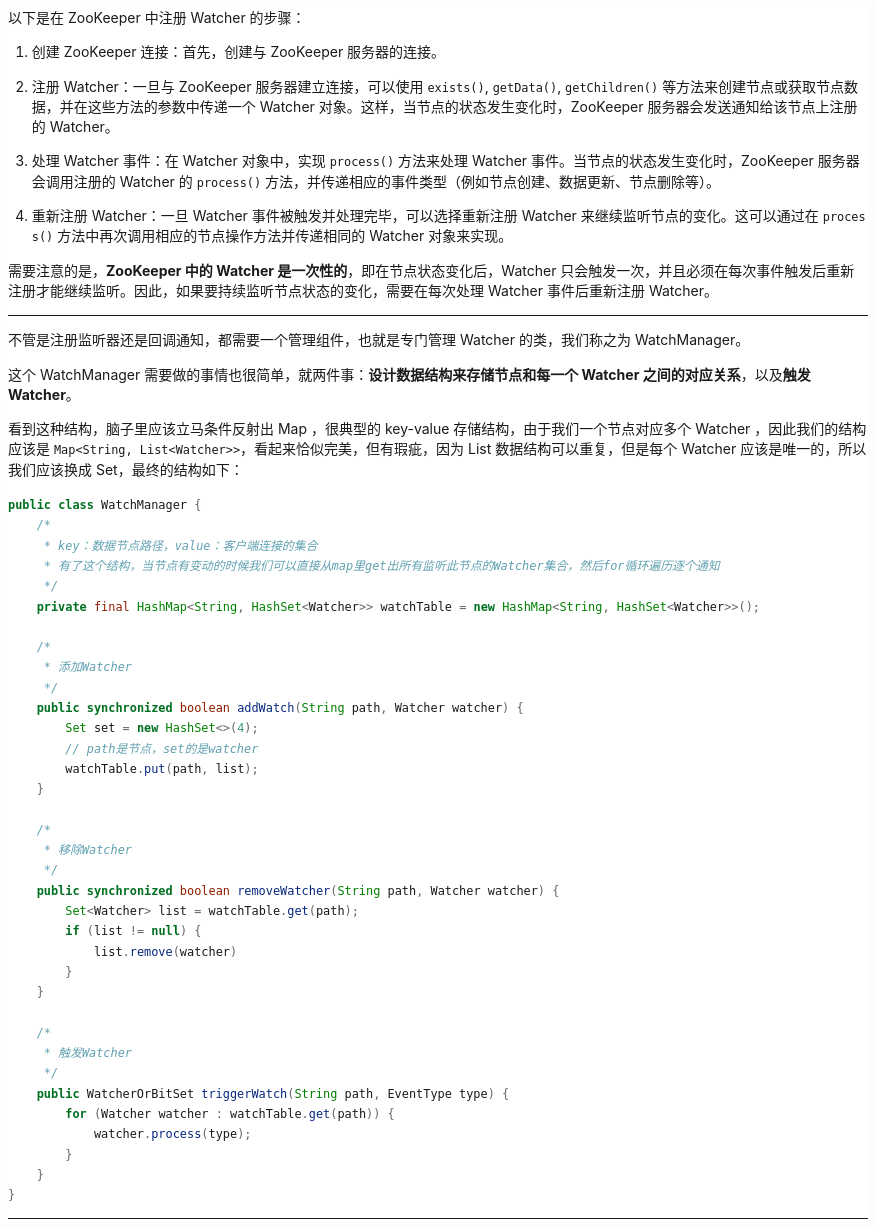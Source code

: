 以下是在 ZooKeeper 中注册 Watcher 的步骤：

1. 创建 ZooKeeper 连接：首先，创建与 ZooKeeper 服务器的连接。

2. 注册 Watcher：一旦与 ZooKeeper 服务器建立连接，可以使用 `exists()`, `getData()`, `getChildren()` 等方法来创建节点或获取节点数据，并在这些方法的参数中传递一个 Watcher 对象。这样，当节点的状态发生变化时，ZooKeeper 服务器会发送通知给该节点上注册的 Watcher。

3. 处理 Watcher 事件：在 Watcher 对象中，实现 `process()` 方法来处理 Watcher 事件。当节点的状态发生变化时，ZooKeeper 服务器会调用注册的 Watcher 的 `process()` 方法，并传递相应的事件类型（例如节点创建、数据更新、节点删除等）。

4. 重新注册 Watcher：一旦 Watcher 事件被触发并处理完毕，可以选择重新注册 Watcher 来继续监听节点的变化。这可以通过在 `process()` 方法中再次调用相应的节点操作方法并传递相同的 Watcher 对象来实现。

需要注意的是，**ZooKeeper 中的 Watcher 是一次性的**，即在节点状态变化后，Watcher 只会触发一次，并且必须在每次事件触发后重新注册才能继续监听。因此，如果要持续监听节点状态的变化，需要在每次处理 Watcher 事件后重新注册 Watcher。

---

不管是注册监听器还是回调通知，都需要一个管理组件，也就是专门管理 Watcher 的类，我们称之为 WatchManager。

这个 WatchManager 需要做的事情也很简单，就两件事：**设计数据结构来存储节点和每一个 Watcher 之间的对应关系**，以及**触发 Watcher**。

看到这种结构，脑子里应该立马条件反射出 Map ，很典型的 key-value 存储结构，由于我们一个节点对应多个 Watcher ，因此我们的结构应该是 `Map<String, List<Watcher>>`，看起来恰似完美，但有瑕疵，因为 List 数据结构可以重复，但是每个 Watcher 应该是唯一的，所以我们应该换成 Set，最终的结构如下：

```java
public class WatchManager {
    /*
     * key：数据节点路径，value：客户端连接的集合
     * 有了这个结构，当节点有变动的时候我们可以直接从map里get出所有监听此节点的Watcher集合，然后for循环遍历逐个通知
     */
	private final HashMap<String, HashSet<Watcher>> watchTable = new HashMap<String, HashSet<Watcher>>();

    /*
     * 添加Watcher
     */
    public synchronized boolean addWatch(String path, Watcher watcher) {
        Set set = new HashSet<>(4);
        // path是节点，set的是watcher
        watchTable.put(path, list);
    }

    /*
     * 移除Watcher
     */
    public synchronized boolean removeWatcher(String path, Watcher watcher) {
        Set<Watcher> list = watchTable.get(path);
        if (list != null) {
            list.remove(watcher)
        }
    }

    /*
     * 触发Watcher
     */
    public WatcherOrBitSet triggerWatch(String path, EventType type) {
        for (Watcher watcher : watchTable.get(path)) {
            watcher.process(type);
        }
    }
}
```

---